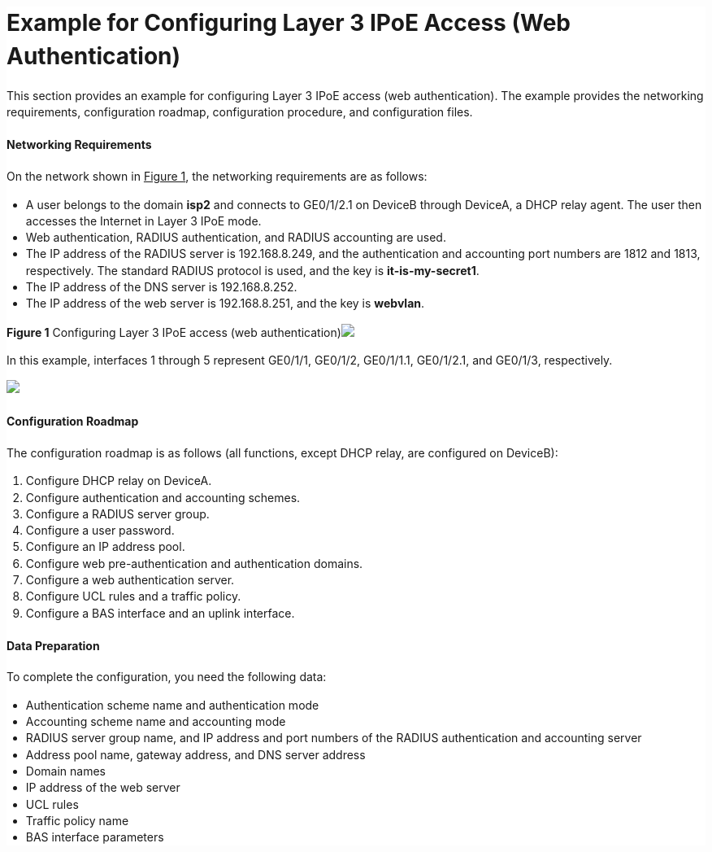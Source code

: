 Example for Configuring Layer 3 IPoE Access (Web Authentication)
================================================================

This section provides an example for configuring Layer 3 IPoE access (web authentication). The example provides the networking requirements, configuration roadmap, configuration procedure, and configuration files.

#### Networking Requirements

On the network shown in [Figure 1](#EN-US_TASK_0172374002__fig_dc_ne_ipox_cfg_014801), the networking requirements are as follows:

* A user belongs to the domain **isp2** and connects to GE0/1/2.1 on DeviceB through DeviceA, a DHCP relay agent. The user then accesses the Internet in Layer 3 IPoE mode.
* Web authentication, RADIUS authentication, and RADIUS accounting are used.
* The IP address of the RADIUS server is 192.168.8.249, and the authentication and accounting port numbers are 1812 and 1813, respectively. The standard RADIUS protocol is used, and the key is **it-is-my-secret1**.
* The IP address of the DNS server is 192.168.8.252.
* The IP address of the web server is 192.168.8.251, and the key is **webvlan**.

**Figure 1** Configuring Layer 3 IPoE access (web authentication)![](../../../../public_sys-resources/note_3.0-en-us.png) 

In this example, interfaces 1 through 5 represent GE0/1/1, GE0/1/2, GE0/1/1.1, GE0/1/2.1, and GE0/1/3, respectively.


  
![](images/fig_dc_ne_ipox_cfg_014801.png)

#### Configuration Roadmap

The configuration roadmap is as follows (all functions, except DHCP relay, are configured on DeviceB):

1. Configure DHCP relay on DeviceA.
2. Configure authentication and accounting schemes.
3. Configure a RADIUS server group.
4. Configure a user password.
5. Configure an IP address pool.
6. Configure web pre-authentication and authentication domains.
7. Configure a web authentication server.
8. Configure UCL rules and a traffic policy.
9. Configure a BAS interface and an uplink interface.

#### Data Preparation

To complete the configuration, you need the following data:

* Authentication scheme name and authentication mode
* Accounting scheme name and accounting mode
* RADIUS server group name, and IP address and port numbers of the RADIUS authentication and accounting server
* Address pool name, gateway address, and DNS server address
* Domain names
* IP address of the web server
* UCL rules
* Traffic policy name
* BAS interface parameters
